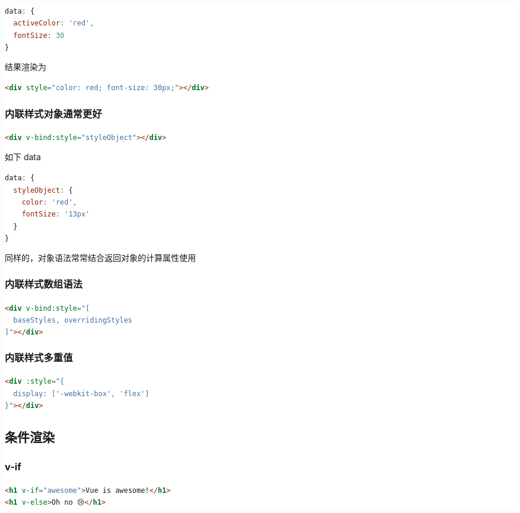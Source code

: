 ```js
data: {
  activeColor: 'red',
  fontSize: 30
}
```

结果渲染为

```html
<div style="color: red; font-size: 30px;"></div>
```

### 内联样式对象通常更好

```html
<div v-bind:style="styleObject"></div>
```

如下 data

```js
data: {
  styleObject: {
    color: 'red',
    fontSize: '13px'
  }
}
```

同样的，对象语法常常结合返回对象的计算属性使用

### 内联样式数组语法

```html
<div v-bind:style="[
  baseStyles, overridingStyles
]"></div>
```

### 内联样式多重值

```html
<div :style="{
  display: ['-webkit-box', 'flex']
}"></div>
```

条件渲染
---

### v-if

```html
<h1 v-if="awesome">Vue is awesome!</h1>
<h1 v-else>Oh no 😢</h1>
```
